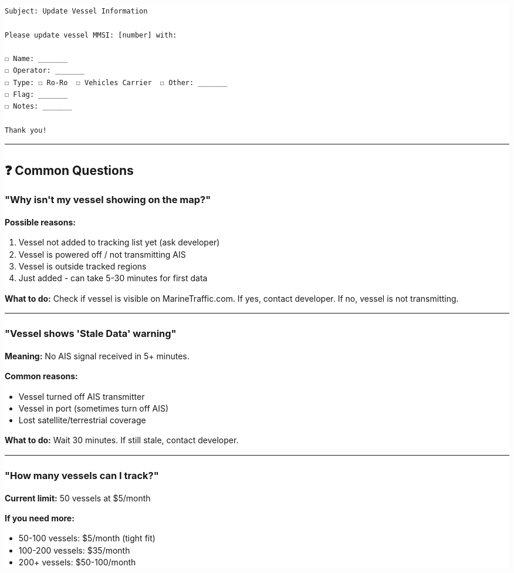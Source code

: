 ```
Subject: Update Vessel Information

Please update vessel MMSI: [number] with:

☐ Name: _______
☐ Operator: _______
☐ Type: ☐ Ro-Ro  ☐ Vehicles Carrier  ☐ Other: _______
☐ Flag: _______
☐ Notes: _______

Thank you!
```

---

## ❓ Common Questions

### "Why isn't my vessel showing on the map?"

**Possible reasons:**
1. Vessel not added to tracking list yet (ask developer)
2. Vessel is powered off / not transmitting AIS
3. Vessel is outside tracked regions
4. Just added - can take 5-30 minutes for first data

**What to do:**
Check if vessel is visible on MarineTraffic.com. If yes, contact developer. If no, vessel is not transmitting.

---

### "Vessel shows 'Stale Data' warning"

**Meaning:** No AIS signal received in 5+ minutes.

**Common reasons:**
- Vessel turned off AIS transmitter
- Vessel in port (sometimes turn off AIS)
- Lost satellite/terrestrial coverage

**What to do:**
Wait 30 minutes. If still stale, contact developer.

---

### "How many vessels can I track?"

**Current limit:** 50 vessels at $5/month

**If you need more:**
- 50-100 vessels: $5/month (tight fit)
- 100-200 vessels: $35/month
- 200+ vessels: $50-100/month
